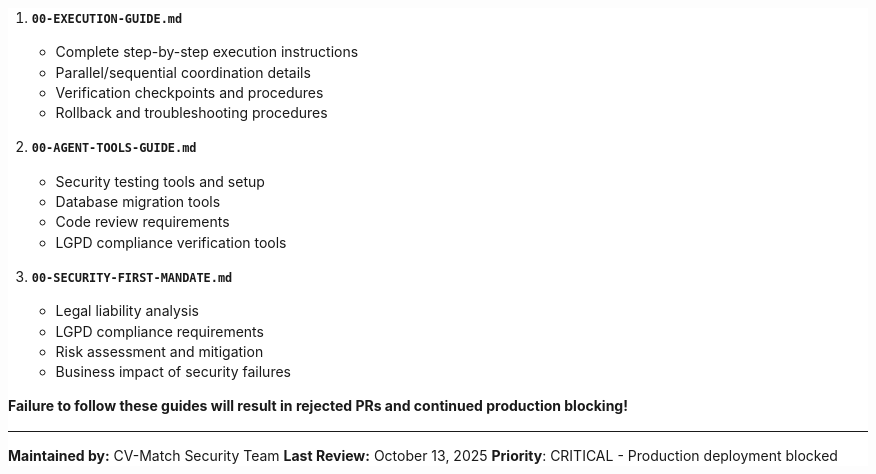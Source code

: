 1. **`00-EXECUTION-GUIDE.md`**
   - Complete step-by-step execution instructions
   - Parallel/sequential coordination details
   - Verification checkpoints and procedures
   - Rollback and troubleshooting procedures

2. **`00-AGENT-TOOLS-GUIDE.md`**
   - Security testing tools and setup
   - Database migration tools
   - Code review requirements
   - LGPD compliance verification tools

3. **`00-SECURITY-FIRST-MANDATE.md`**
   - Legal liability analysis
   - LGPD compliance requirements
   - Risk assessment and mitigation
   - Business impact of security failures

**Failure to follow these guides will result in rejected PRs and continued production blocking!**

---

**Maintained by:** CV-Match Security Team
**Last Review:** October 13, 2025
**Priority**: CRITICAL - Production deployment blocked
